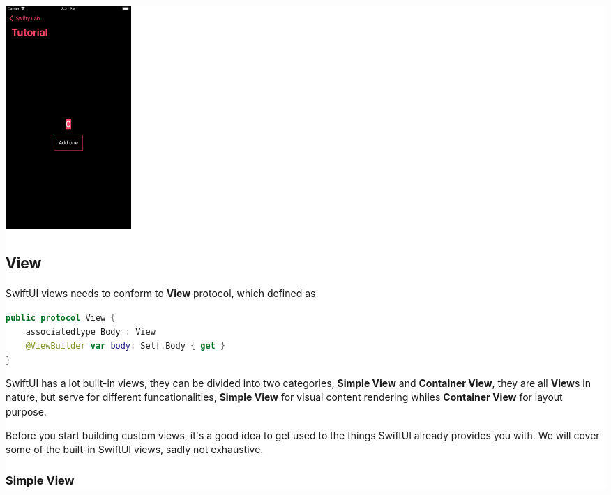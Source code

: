 <img src="./tutorial.gif" alt="tutorial" style="zoom:50%;" />

## View

SwiftUI views needs to conform to **View** protocol, which defined as 

```swift
public protocol View {
    associatedtype Body : View
    @ViewBuilder var body: Self.Body { get }
}
```

SwiftUI has a lot built-in views, they can be divided into two categories, **Simple View** and **Container View**, they are all **View**s in nature, but serve for different funcationalities, **Simple View** for visual content rendering whiles **Container View** for layout purpose. 

Before you start building custom views, it's a good idea to get used to the things SwiftUI already provides you with. We will cover some of the built-in SwiftUI views, sadly not exhaustive.

### Simple View

